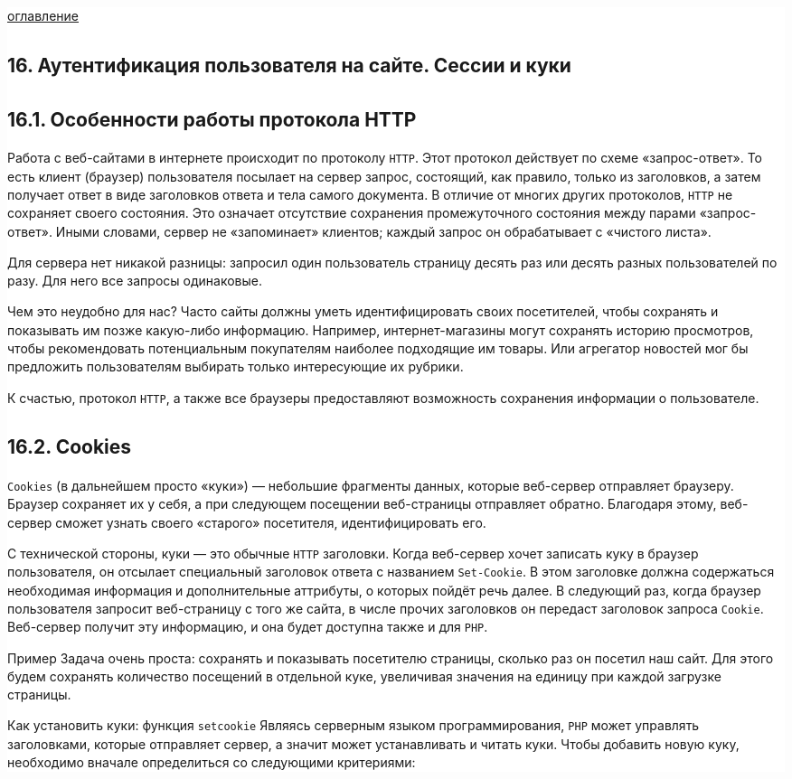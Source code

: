 [оглавление](../README.md)



## 16. Аутентификация пользователя на сайте. Сессии и куки


## 16.1. Особенности работы протокола HTTP

Работа с веб-сайтами в интернете происходит по протоколу `HTTP`.
Этот протокол действует по схеме «запрос-ответ». То есть клиент (браузер) пользователя посылает на сервер запрос, состоящий, как правило, только из заголовков, а затем получает ответ в виде заголовков ответа и тела самого документа.
В отличие от многих других протоколов, `HTTP` не сохраняет своего состояния. Это означает отсутствие сохранения промежуточного состояния между парами «запрос-ответ».
Иными словами, сервер не «запоминает» клиентов; каждый запрос он обрабатывает с «чистого листа».

Для сервера нет никакой разницы: запросил один пользователь страницу десять раз или десять разных пользователей по разу. Для него все запросы одинаковые.

Чем это неудобно для нас?
Часто сайты должны уметь идентифицировать своих посетителей, чтобы сохранять и показывать им позже какую-либо информацию.
Например, интернет-магазины могут сохранять историю просмотров, чтобы рекомендовать потенциальным покупателям наиболее подходящие им товары. Или агрегатор новостей мог бы предложить пользователям выбирать только интересующие их рубрики.

К счастью, протокол `HTTP`, а также все браузеры предоставляют возможность сохранения информации о пользователе.

## 16.2. Cookies

`Cookies` (в дальнейшем просто «куки») — небольшие фрагменты данных, которые веб-сервер отправляет браузеру.
Браузер сохраняет их у себя, а при следующем посещении веб-страницы отправляет обратно. Благодаря этому, веб-сервер сможет узнать своего «старого» посетителя, идентифицировать его.

С технической стороны, куки — это обычные `HTTP` заголовки.
Когда веб-сервер хочет записать куку в браузер пользователя, он отсылает специальный заголовок ответа с названием `Set-Cookie`. В этом заголовке должна содержаться необходимая информация и дополнительные аттрибуты, о которых пойдёт речь далее.
В следующий раз, когда браузер пользователя запросит веб-страницу с того же сайта, в числе прочих заголовков он передаст заголовок запроса `Cookie`. Веб-сервер получит эту информацию, и она будет доступна также и для `PHP`.

Пример
Задача очень проста: сохранять и показывать посетителю страницы, сколько раз он посетил наш сайт. Для этого будем сохранять количество посещений в отдельной куке, увеличивая значения на единицу при каждой загрузке страницы.

Как установить куки: функция `setcookie`
Являясь серверным языком программирования, `PHP` может управлять заголовками, которые отправляет сервер, а значит может устанавливать и читать куки.
Чтобы добавить новую куку, необходимо вначале определиться со следующими критериями:
